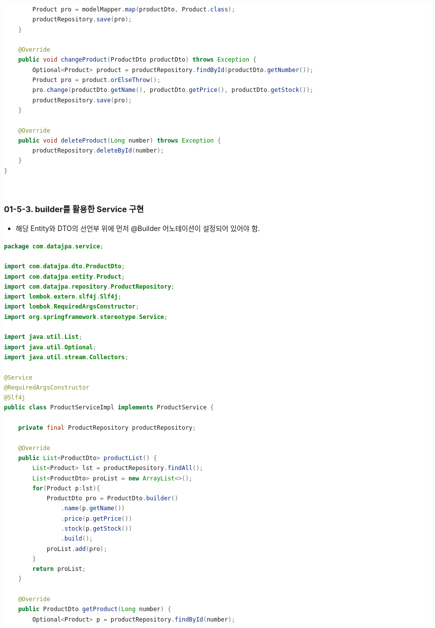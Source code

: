 ```java
        Product pro = modelMapper.map(productDto, Product.class);
        productRepository.save(pro);
    }

    @Override
    public void changeProduct(ProductDto productDto) throws Exception {
        Optional<Product> product = productRepository.findById(productDto.getNumber());
        Product pro = product.orElseThrow();
        pro.change(productDto.getName(), productDto.getPrice(), productDto.getStock());
        productRepository.save(pro);
    }

    @Override
    public void deleteProduct(Long number) throws Exception {
        productRepository.deleteById(number);
    }
}
```

<br>

### 01-5-3. builder를 활용한 Service 구현

- 해당 Entity와 DTO의 선언부 위에 먼저 @Builder 어노테이션이 설정되어 있어야 함.

```java
package com.datajpa.service;

import com.datajpa.dto.ProductDto;
import com.datajpa.entity.Product;
import com.datajpa.repository.ProductRepository;
import lombok.extern.slf4j.Slf4j;
import lombok.RequiredArgsConstructor;
import org.springframework.stereotype.Service;

import java.util.List;
import java.util.Optional;
import java.util.stream.Collectors;

@Service
@RequiredArgsConstructor
@Slf4j
public class ProductServiceImpl implements ProductService {

    private final ProductRepository productRepository;

    @Override
    public List<ProductDto> productList() {
        List<Product> lst = productRepository.findAll();
        List<ProductDto> proList = new ArrayList<>();
        for(Product p:lst){
            ProductDto pro = ProductDto.builder()
                .name(p.getName())
                .price(p.getPrice())
                .stock(p.getStock())
                .build();
            proList.add(pro);    
        }
        return proList;
    }

    @Override
    public ProductDto getProduct(Long number) {
        Optional<Product> p = productRepository.findById(number);
```